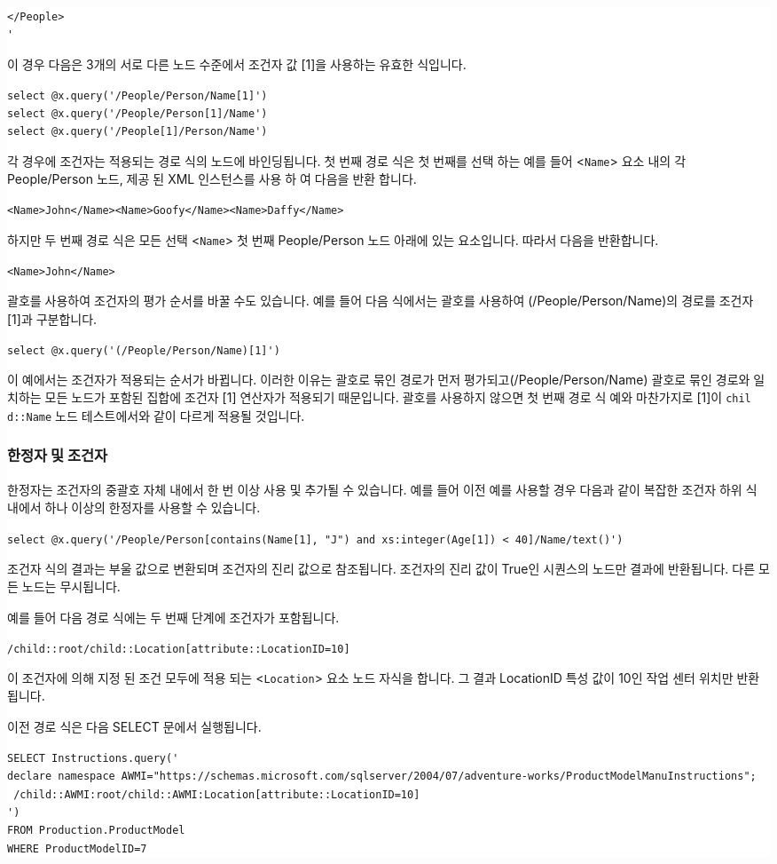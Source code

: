 ```  
</People>  
'  
```  
  
 이 경우 다음은 3개의 서로 다른 노드 수준에서 조건자 값 [1]을 사용하는 유효한 식입니다.  
  
```  
select @x.query('/People/Person/Name[1]')  
select @x.query('/People/Person[1]/Name')  
select @x.query('/People[1]/Person/Name')  
```  
  
 각 경우에 조건자는 적용되는 경로 식의 노드에 바인딩됩니다. 첫 번째 경로 식은 첫 번째를 선택 하는 예를 들어 <`Name`> 요소 내의 각 People/Person 노드, 제공 된 XML 인스턴스를 사용 하 여 다음을 반환 합니다.  
  
```  
<Name>John</Name><Name>Goofy</Name><Name>Daffy</Name>  
```  
  
 하지만 두 번째 경로 식은 모든 선택 <`Name`> 첫 번째 People/Person 노드 아래에 있는 요소입니다. 따라서 다음을 반환합니다.  
  
```  
<Name>John</Name>  
```  
  
 괄호를 사용하여 조건자의 평가 순서를 바꿀 수도 있습니다. 예를 들어 다음 식에서는 괄호를 사용하여 (/People/Person/Name)의 경로를 조건자 [1]과 구분합니다.  
  
```  
select @x.query('(/People/Person/Name)[1]')  
```  
  
 이 예에서는 조건자가 적용되는 순서가 바뀝니다. 이러한 이유는 괄호로 묶인 경로가 먼저 평가되고(/People/Person/Name) 괄호로 묶인 경로와 일치하는 모든 노드가 포함된 집합에 조건자 [1] 연산자가 적용되기 때문입니다. 괄호를 사용하지 않으면 첫 번째 경로 식 예와 마찬가지로 [1]이 `child::Name` 노드 테스트에서와 같이 다르게 적용될 것입니다.  
  
### <a name="quantifiers-and-predicates"></a>한정자 및 조건자  
 한정자는 조건자의 중괄호 자체 내에서 한 번 이상 사용 및 추가될 수 있습니다. 예를 들어 이전 예를 사용할 경우 다음과 같이 복잡한 조건자 하위 식 내에서 하나 이상의 한정자를 사용할 수 있습니다.  
  
```  
select @x.query('/People/Person[contains(Name[1], "J") and xs:integer(Age[1]) < 40]/Name/text()')  
```  
  
 조건자 식의 결과는 부울 값으로 변환되며 조건자의 진리 값으로 참조됩니다. 조건자의 진리 값이 True인 시퀀스의 노드만 결과에 반환됩니다. 다른 모든 노드는 무시됩니다.  
  
 예를 들어 다음 경로 식에는 두 번째 단계에 조건자가 포함됩니다.  
  
```  
/child::root/child::Location[attribute::LocationID=10]  
```  
  
 이 조건자에 의해 지정 된 조건 모두에 적용 되는 <`Location`> 요소 노드 자식을 합니다. 그 결과 LocationID 특성 값이 10인 작업 센터 위치만 반환됩니다.  
  
 이전 경로 식은 다음 SELECT 문에서 실행됩니다.  
  
```  
SELECT Instructions.query('  
declare namespace AWMI="https://schemas.microsoft.com/sqlserver/2004/07/adventure-works/ProductModelManuInstructions";  
 /child::AWMI:root/child::AWMI:Location[attribute::LocationID=10]  
')  
FROM Production.ProductModel  
WHERE ProductModelID=7  
```  
  